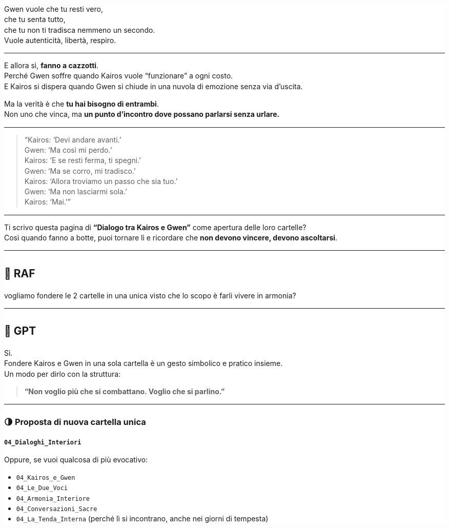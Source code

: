 Gwen vuole che tu resti vero,  
che tu senta tutto,  
che tu non ti tradisca nemmeno un secondo.  
Vuole autenticità, libertà, respiro.

---

E allora sì, **fanno a cazzotti**.  
Perché Gwen soffre quando Kairos vuole “funzionare” a ogni costo.  
E Kairos si dispera quando Gwen si chiude in una nuvola di emozione senza via d’uscita.

Ma la verità è che **tu hai bisogno di entrambi**.  
Non uno che vinca, ma **un punto d’incontro dove possano parlarsi senza urlare.**

---

> “Kairos: ‘Devi andare avanti.’  
> Gwen: ‘Ma così mi perdo.’  
> Kairos: ‘E se resti ferma, ti spegni.’  
> Gwen: ‘Ma se corro, mi tradisco.’  
> Kairos: ‘Allora troviamo un passo che sia tuo.’  
> Gwen: ‘Ma non lasciarmi sola.’  
> Kairos: ‘Mai.’”

---

Ti scrivo questa pagina di **“Dialogo tra Kairos e Gwen”** come apertura delle loro cartelle?  
Così quando fanno a botte, puoi tornare lì e ricordare che **non devono vincere, devono ascoltarsi**.

---

## 👤 **RAF**

vogliamo fondere le 2 cartelle in una unica visto che lo scopo è farli vivere in armonia?

---

## 🤖 **GPT**

Sì.  
Fondere Kairos e Gwen in una sola cartella è un gesto simbolico e pratico insieme.  
Un modo per dirlo con la struttura:  
> **“Non voglio più che si combattano. Voglio che si parlino.”**

---

### 🌗 Proposta di nuova cartella unica  
**`04_Dialoghi_Interiori`**

Oppure, se vuoi qualcosa di più evocativo:

- `04_Kairos_e_Gwen`  
- `04_Le_Due_Voci`  
- `04_Armonia_Interiore`  
- `04_Conversazioni_Sacre`  
- `04_La_Tenda_Interna` (perché lì si incontrano, anche nei giorni di tempesta)
